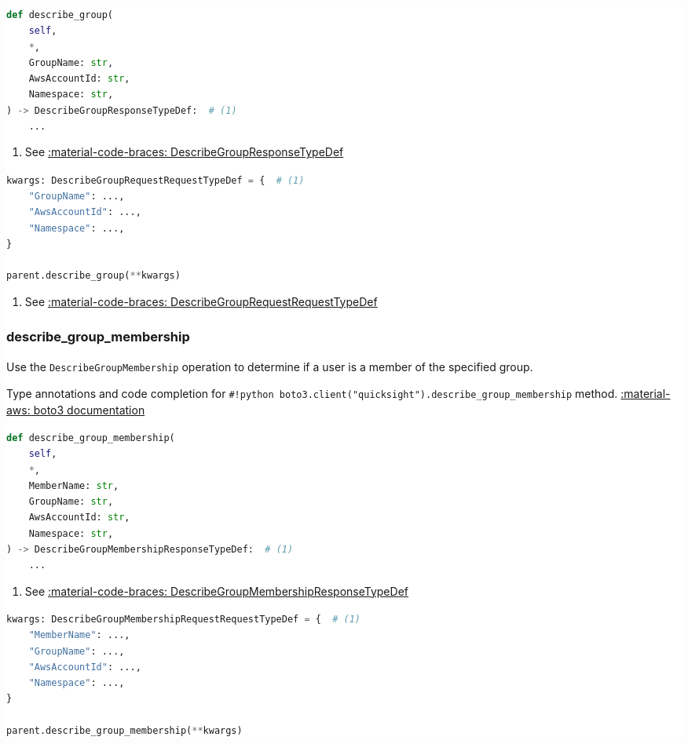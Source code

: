 ```python title="Method definition"
def describe_group(
    self,
    *,
    GroupName: str,
    AwsAccountId: str,
    Namespace: str,
) -> DescribeGroupResponseTypeDef:  # (1)
    ...
```

1. See [:material-code-braces: DescribeGroupResponseTypeDef](./type_defs.md#describegroupresponsetypedef) 


```python title="Usage example with kwargs"
kwargs: DescribeGroupRequestRequestTypeDef = {  # (1)
    "GroupName": ...,
    "AwsAccountId": ...,
    "Namespace": ...,
}

parent.describe_group(**kwargs)
```

1. See [:material-code-braces: DescribeGroupRequestRequestTypeDef](./type_defs.md#describegrouprequestrequesttypedef) 

### describe\_group\_membership

Use the `DescribeGroupMembership` operation to determine if a user is a member
of the specified group.

Type annotations and code completion for `#!python boto3.client("quicksight").describe_group_membership` method.
[:material-aws: boto3 documentation](https://boto3.amazonaws.com/v1/documentation/api/latest/reference/services/quicksight.html#QuickSight.Client.describe_group_membership)

```python title="Method definition"
def describe_group_membership(
    self,
    *,
    MemberName: str,
    GroupName: str,
    AwsAccountId: str,
    Namespace: str,
) -> DescribeGroupMembershipResponseTypeDef:  # (1)
    ...
```

1. See [:material-code-braces: DescribeGroupMembershipResponseTypeDef](./type_defs.md#describegroupmembershipresponsetypedef) 


```python title="Usage example with kwargs"
kwargs: DescribeGroupMembershipRequestRequestTypeDef = {  # (1)
    "MemberName": ...,
    "GroupName": ...,
    "AwsAccountId": ...,
    "Namespace": ...,
}

parent.describe_group_membership(**kwargs)
```
